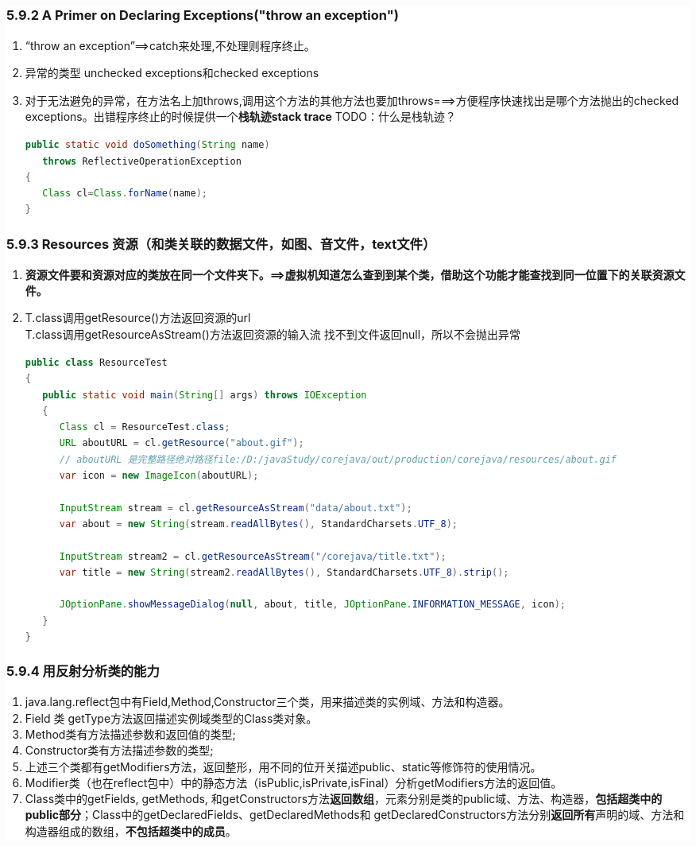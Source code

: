 ### 5.9.2 A Primer on Declaring Exceptions("throw an exception")

1. “throw an exception”==>catch来处理,不处理则程序终止。
2. 异常的类型 unchecked exceptions和checked exceptions
3. 对于无法避免的异常，在方法名上加throws,调用这个方法的其他方法也要加throws===>方便程序快速找出是哪个方法抛出的checked exceptions。出错程序终止的时候提供一个**栈轨迹stack trace** TODO：什么是栈轨迹？

   ```java
   public static void doSomething(String name)
      throws ReflectiveOperationException 
   {
      Class cl=Class.forName(name);
   }
   ```

### 5.9.3 Resources 资源（和类关联的数据文件，如图、音文件，text文件）

1. **资源文件要和资源对应的类放在同一个文件夹下。==>虚拟机知道怎么查到到某个类，借助这个功能才能查找到同一位置下的关联资源文件。**
2. T.class调用getResource()方法返回资源的url  
   T.class调用getResourceAsStream()方法返回资源的输入流
   找不到文件返回null，所以不会抛出异常

   ```java
   public class ResourceTest
   {
      public static void main(String[] args) throws IOException
      {
         Class cl = ResourceTest.class;
         URL aboutURL = cl.getResource("about.gif");
         // aboutURL 是完整路径绝对路径file:/D:/javaStudy/corejava/out/production/corejava/resources/about.gif
         var icon = new ImageIcon(aboutURL);
   
         InputStream stream = cl.getResourceAsStream("data/about.txt");
         var about = new String(stream.readAllBytes(), StandardCharsets.UTF_8);
   
         InputStream stream2 = cl.getResourceAsStream("/corejava/title.txt");      
         var title = new String(stream2.readAllBytes(), StandardCharsets.UTF_8).strip();
   
         JOptionPane.showMessageDialog(null, about, title, JOptionPane.INFORMATION_MESSAGE, icon);
      }
   }
   ```

### 5.9.4 用反射分析类的能力

1. java.lang.reflect包中有Field,Method,Constructor三个类，用来描述类的实例域、方法和构造器。
2. Field 类 getType方法返回描述实例域类型的Class类对象。
3. Method类有方法描述参数和返回值的类型;
4. Constructor类有方法描述参数的类型;
5. 上述三个类都有getModifiers方法，返回整形，用不同的位开关描述public、static等修饰符的使用情况。
6. Modifier类（也在reflect包中）中的静态方法（isPublic,isPrivate,isFinal）分析getModifiers方法的返回值。
7. Class类中的getFields, getMethods, 和getConstructors方法**返回数组**，元素分别是类的public域、方法、构造器，**包括超类中的public部分**；Class中的getDeclaredFields、getDeclaredMethods和 getDeclaredConstructors方法分别**返回所有**声明的域、方法和构造器组成的数组，**不包括超类中的成员**。
